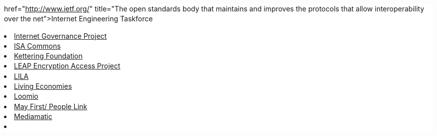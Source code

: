 href="http://www.ietf.org/"
title="The open standards body that maintains and improves
the protocols that allow interoperability over the net">Internet
Engineering Taskforce</a></li>
<li><a
href="http://www.internetgovernance.org/"
title="Researchers on the intersection between public
networks and nation-state government">Internet Governance
Project</a></li>
<li><a
href="http://isacommons.org/"
title="&quot;At the heart of this open source framework is
the general-purpose ISA-Tab file format, built on the
‘Investigation’ (the project context), ‘Study’ (a unit of
research) and ‘Assay’ (analytical measurement) metadata
categories.&quot;">ISA Commons</a></li>
<li><a
href="http://www.kettering.org/"
title="&quot;a nonprofit operating foundation rooted in the
American tradition of cooperative research. Kettering’s
primary research question is, what does it take to make
democracy work as it should? Kettering’s research is
distinctive because it is conducted from t">Kettering
Foundation</a></li>
<li><a
href="https://leap.se/"
title="&quot;a non-profit dedicated to giving all internet
users access to secure communication. Our focus is on
adapting encryption technology to make it easy to use and
widely available&quot;">LEAP Encryption Access Project</a></li>
<li><a
href="http://libreart.info/en/"
title="&quot;LILA organizes various artistic activities,
ponctual or reccurrent. The goal is to promote Arts and
Creation, locally, but also at a more global scale. But also
we are looking for a saner Arts practice, compared to the
&quot;industry&quot; which became predominent">LILA</a></li>
<li><a
href="http://www.le.org.nz/"
title="&quot;Living Economies develops, promotes and
supports real-value alternatives to money.&quot;">Living
Economies</a></li>
<li><a
href="https://www.loomio.org/about"
title="&quot;an online tool for collaborative
decision-making, built by a team of technologists, activists
and social entrepreneurs in New Zealand.&quot;">Loomio</a></li>
<li><a
href="https://mayfirst.org/"
title="&quot;a politically progressive member-run and
controlled organization that redefines the concept of
&quot;Internet Service Provider&quot; in a collective and
collaborative way. May First/People Link's members are
organizers and activists.&quot;">May First/ People Link</a></li>
<li><a
href="http://www.mediamatic.net/"
title="&quot;Since 1983 Mediamatic has been active as a
cultural institution. We are interested in cultural
developments that foster new technologies, and new
technologies that spur cultural developments.&quot;">Mediamatic</a></li>
<li><a
href="http://www.nzmis.maori.nz/"
title="&quot;an on-line Maori advocacy group formed 1997 and
incorporated in 2000 that represents and consults with the